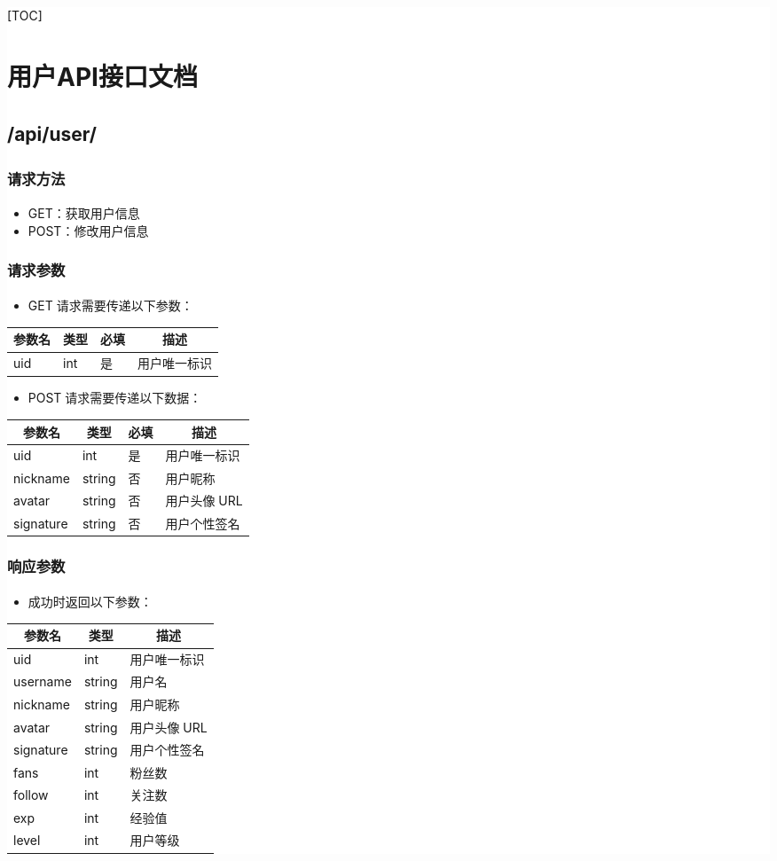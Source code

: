 [TOC]

# 用户API接口文档

## /api/user/

### 请求方法

- GET：获取用户信息
- POST：修改用户信息

### 请求参数

- GET 请求需要传递以下参数：

| 参数名 | 类型 | 必填 | 描述         |
| ------ | ---- | ---- | ------------ |
| uid    | int  | 是   | 用户唯一标识 |

- POST 请求需要传递以下数据：

| 参数名    | 类型   | 必填 | 描述         |
| --------- | ------ | ---- | ------------ |
| uid       | int    | 是   | 用户唯一标识 |
| nickname  | string | 否   | 用户昵称     |
| avatar    | string | 否   | 用户头像 URL |
| signature | string | 否   | 用户个性签名 |

### 响应参数

- 成功时返回以下参数：

| 参数名    | 类型   | 描述         |
| --------- | ------ | ------------ |
| uid       | int    | 用户唯一标识 |
| username  | string | 用户名       |
| nickname  | string | 用户昵称     |
| avatar    | string | 用户头像 URL |
| signature | string | 用户个性签名 |
| fans      | int    | 粉丝数       |
| follow    | int    | 关注数       |
| exp       | int    | 经验值       |
| level     | int    | 用户等级     |
